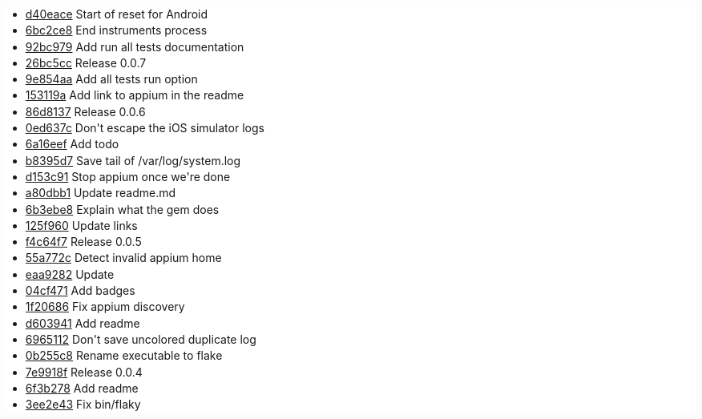 - [d40eace](https://github.com/appium/rspec_flake/commit/d40eace48b498328e59095a3dc7d99da2fb0a904) Start of reset for Android
- [6bc2ce8](https://github.com/appium/rspec_flake/commit/6bc2ce83672eb4cdb837985a6c120c964e479db9) End instruments process
- [92bc979](https://github.com/appium/rspec_flake/commit/92bc97968916dbba6fbe8c256a7c6c9020f76c81) Add run all tests documentation
- [26bc5cc](https://github.com/appium/rspec_flake/commit/26bc5cc6b43e3de7398e6d9e8c9bb615353020eb) Release 0.0.7
- [9e854aa](https://github.com/appium/rspec_flake/commit/9e854aae8c4b7eb64afc79c3f8716944ea9667ad) Add all tests run option
- [153119a](https://github.com/appium/rspec_flake/commit/153119a59ba6b8c1d4c2f6d6311aa87f73b1a635) Add link to appium in the readme
- [86d8137](https://github.com/appium/rspec_flake/commit/86d8137e3f1f348be8ee76e42bea0de36280d5a5) Release 0.0.6
- [0ed637c](https://github.com/appium/rspec_flake/commit/0ed637c213ba59d82fe72a6eb8a22567a9f06a60) Don't escape the iOS simulator logs
- [6a16eef](https://github.com/appium/rspec_flake/commit/6a16eefde288b68a6695e2e093693c68274fb4f5) Add todo
- [b8395d7](https://github.com/appium/rspec_flake/commit/b8395d7fc78b75a11a5517f1e6b4c8784522ecee) Save tail of /var/log/system.log
- [d153c91](https://github.com/appium/rspec_flake/commit/d153c91d072d691d2e499b633f69f10751f8e9bd) Stop appium once we're done
- [a80dbb1](https://github.com/appium/rspec_flake/commit/a80dbb1062ee11ad53a092c3f3f5a5796d987d84) Update readme.md
- [6b3ebe8](https://github.com/appium/rspec_flake/commit/6b3ebe8a5ee432206c582f4b0d1e9f877d712ae3) Explain what the gem does
- [125f960](https://github.com/appium/rspec_flake/commit/125f9608b49a8c939d74699ad3e73f743638bf57) Update links
- [f4c64f7](https://github.com/appium/rspec_flake/commit/f4c64f721f80bc0ce6519ce3f115486cd097d4e0) Release 0.0.5
- [55a772c](https://github.com/appium/rspec_flake/commit/55a772c264c4ead55487f0daf839ea8e307db483) Detect invalid appium home
- [eaa9282](https://github.com/appium/rspec_flake/commit/eaa9282a073d19c56b7e33612c157adab5c7d242) Update
- [04cf471](https://github.com/appium/rspec_flake/commit/04cf471799ff02174403739849062d4d9db234e8) Add badges
- [1f20686](https://github.com/appium/rspec_flake/commit/1f20686c84e81408c87bce41d51e6381205bf3b4) Fix appium discovery
- [d603941](https://github.com/appium/rspec_flake/commit/d603941210edd806638abca243163cc74eb779bf) Add readme
- [6965112](https://github.com/appium/rspec_flake/commit/69651128a79cd06674547f9f92e9acd76a4f9a4a) Don't save uncolored duplicate log
- [0b255c8](https://github.com/appium/rspec_flake/commit/0b255c82e90070fe64ba3e4001c93111f83b7725) Rename executable to flake
- [7e9918f](https://github.com/appium/rspec_flake/commit/7e9918f5a5dbf7027e448e177780be68857d11fa) Release 0.0.4
- [6f3b278](https://github.com/appium/rspec_flake/commit/6f3b27864a7a82554ef228806bfd3e3b1c69b9d0) Add readme
- [3ee2e43](https://github.com/appium/rspec_flake/commit/3ee2e43723a390d220656e128503f4e0ddd9c738) Fix bin/flaky
